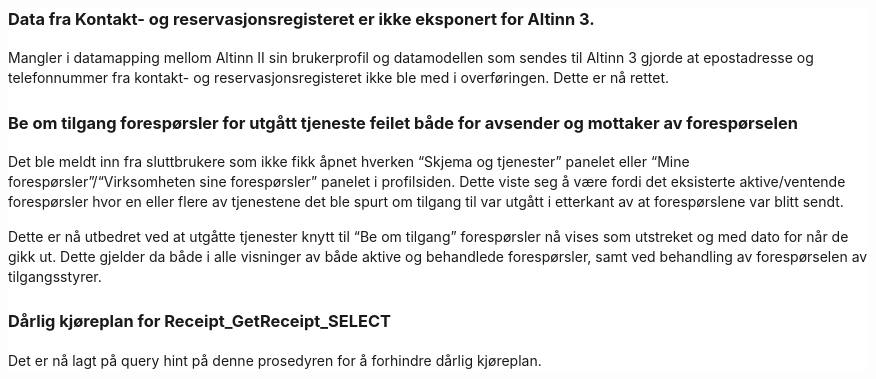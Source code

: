 ### Data fra Kontakt- og reservasjonsregisteret er ikke eksponert for Altinn 3.
 
Mangler i datamapping mellom Altinn II sin brukerprofil og datamodellen som sendes til Altinn 3 gjorde at epostadresse og telefonnummer fra kontakt- og reservasjonsregisteret ikke ble med i overføringen.
Dette er nå rettet.

### Be om tilgang forespørsler for utgått tjeneste feilet både for avsender og mottaker av forespørselen

Det ble meldt inn fra sluttbrukere som ikke fikk åpnet hverken “Skjema og tjenester” panelet eller “Mine forespørsler”/“Virksomheten sine forespørsler” panelet i profilsiden. Dette viste seg å være fordi det eksisterte aktive/ventende forespørsler hvor en eller flere av tjenestene det ble spurt om tilgang til var utgått i etterkant av at forespørslene var blitt sendt.

Dette er nå utbedret ved at utgåtte tjenester knytt til “Be om tilgang” forespørsler nå vises som utstreket og med dato for når de gikk ut. Dette gjelder da både i alle visninger av både aktive og behandlede forespørsler, samt ved behandling av forespørselen av tilgangsstyrer.



### Dårlig kjøreplan for Receipt_GetReceipt_SELECT

Det er nå lagt på query hint på denne prosedyren for å forhindre dårlig kjøreplan.